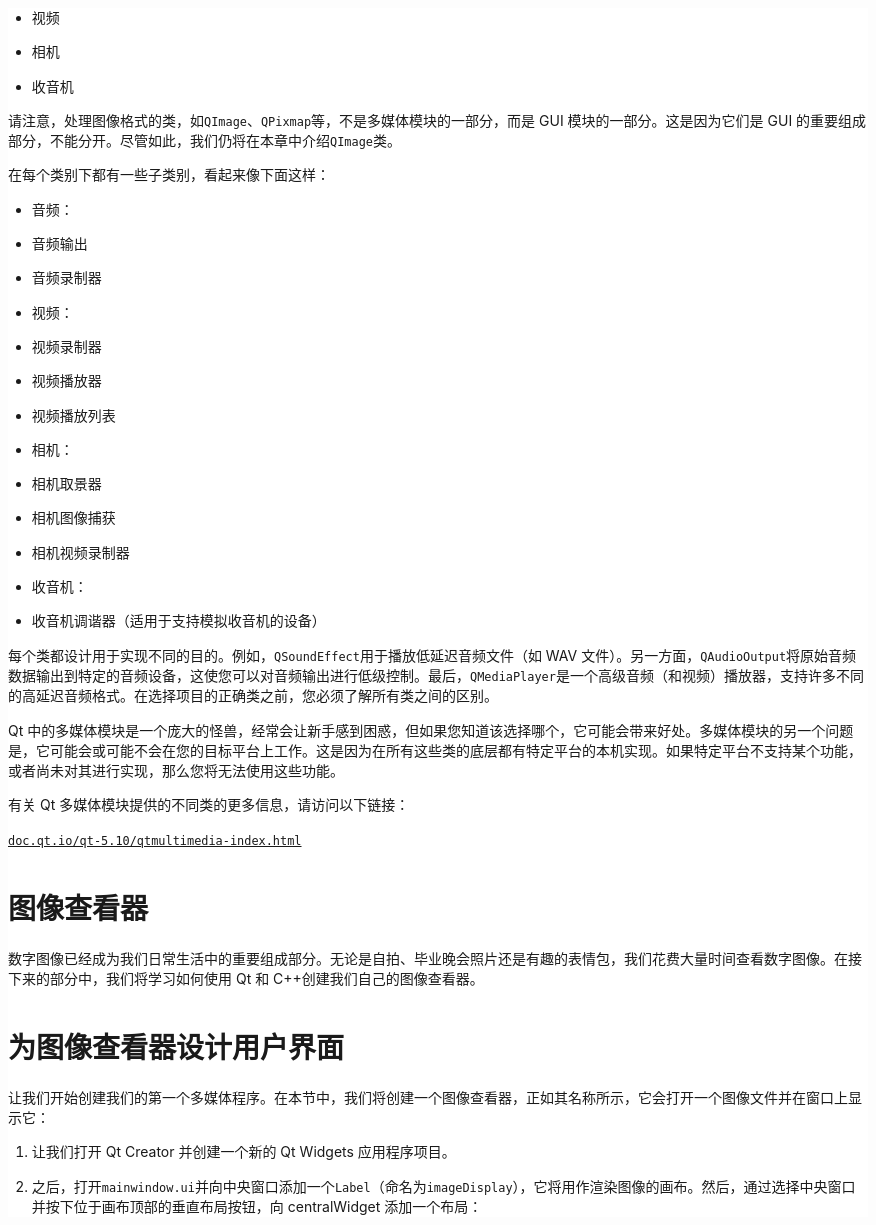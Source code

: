 +   视频

+   相机

+   收音机

请注意，处理图像格式的类，如`QImage`、`QPixmap`等，不是多媒体模块的一部分，而是 GUI 模块的一部分。这是因为它们是 GUI 的重要组成部分，不能分开。尽管如此，我们仍将在本章中介绍`QImage`类。

在每个类别下都有一些子类别，看起来像下面这样：

+   音频：

+   音频输出

+   音频录制器

+   视频：

+   视频录制器

+   视频播放器

+   视频播放列表

+   相机：

+   相机取景器

+   相机图像捕获

+   相机视频录制器

+   收音机：

+   收音机调谐器（适用于支持模拟收音机的设备）

每个类都设计用于实现不同的目的。例如，`QSoundEffect`用于播放低延迟音频文件（如 WAV 文件）。另一方面，`QAudioOutput`将原始音频数据输出到特定的音频设备，这使您可以对音频输出进行低级控制。最后，`QMediaPlayer`是一个高级音频（和视频）播放器，支持许多不同的高延迟音频格式。在选择项目的正确类之前，您必须了解所有类之间的区别。

Qt 中的多媒体模块是一个庞大的怪兽，经常会让新手感到困惑，但如果您知道该选择哪个，它可能会带来好处。多媒体模块的另一个问题是，它可能会或可能不会在您的目标平台上工作。这是因为在所有这些类的底层都有特定平台的本机实现。如果特定平台不支持某个功能，或者尚未对其进行实现，那么您将无法使用这些功能。

有关 Qt 多媒体模块提供的不同类的更多信息，请访问以下链接：

[`doc.qt.io/qt-5.10/qtmultimedia-index.html`](https://doc.qt.io/qt-5.10/qtmultimedia-index.html)

# 图像查看器

数字图像已经成为我们日常生活中的重要组成部分。无论是自拍、毕业晚会照片还是有趣的表情包，我们花费大量时间查看数字图像。在接下来的部分中，我们将学习如何使用 Qt 和 C++创建我们自己的图像查看器。

# 为图像查看器设计用户界面

让我们开始创建我们的第一个多媒体程序。在本节中，我们将创建一个图像查看器，正如其名称所示，它会打开一个图像文件并在窗口上显示它：

1.  让我们打开 Qt Creator 并创建一个新的 Qt Widgets 应用程序项目。

1.  之后，打开`mainwindow.ui`并向中央窗口添加一个`Label`（命名为`imageDisplay`），它将用作渲染图像的画布。然后，通过选择中央窗口并按下位于画布顶部的垂直布局按钮，向 centralWidget 添加一个布局：
